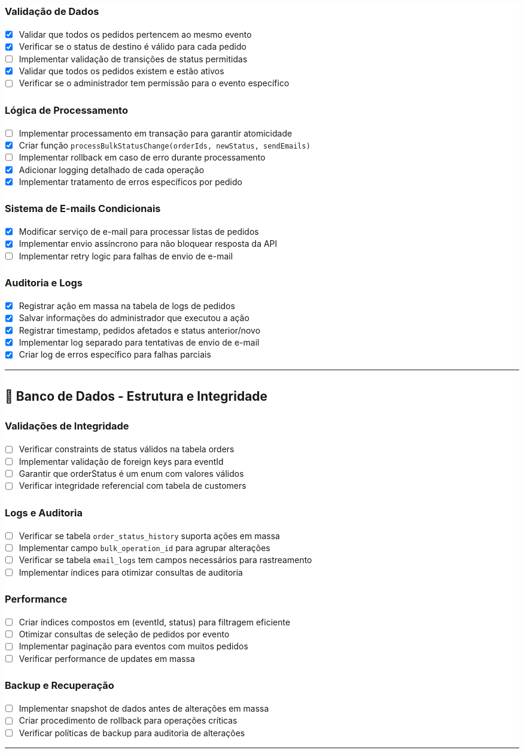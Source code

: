 ### Validação de Dados
- [x] Validar que todos os pedidos pertencem ao mesmo evento
- [x] Verificar se o status de destino é válido para cada pedido
- [ ] Implementar validação de transições de status permitidas
- [x] Validar que todos os pedidos existem e estão ativos
- [ ] Verificar se o administrador tem permissão para o evento específico

### Lógica de Processamento
- [ ] Implementar processamento em transação para garantir atomicidade
- [x] Criar função `processBulkStatusChange(orderIds, newStatus, sendEmails)`
- [ ] Implementar rollback em caso de erro durante processamento
- [x] Adicionar logging detalhado de cada operação
- [x] Implementar tratamento de erros específicos por pedido

### Sistema de E-mails Condicionais
- [x] Modificar serviço de e-mail para processar listas de pedidos
- [x] Implementar envio assíncrono para não bloquear resposta da API
- [ ] Implementar retry logic para falhas de envio de e-mail

### Auditoria e Logs
- [x] Registrar ação em massa na tabela de logs de pedidos
- [x] Salvar informações do administrador que executou a ação
- [x] Registrar timestamp, pedidos afetados e status anterior/novo
- [x] Implementar log separado para tentativas de envio de e-mail
- [x] Criar log de erros específico para falhas parciais

---

## 💾 Banco de Dados - Estrutura e Integridade

### Validações de Integridade
- [ ] Verificar constraints de status válidos na tabela orders
- [ ] Implementar validação de foreign keys para eventId
- [ ] Garantir que orderStatus é um enum com valores válidos
- [ ] Verificar integridade referencial com tabela de customers

### Logs e Auditoria
- [ ] Verificar se tabela `order_status_history` suporta ações em massa
- [ ] Implementar campo `bulk_operation_id` para agrupar alterações
- [ ] Verificar se tabela `email_logs` tem campos necessários para rastreamento
- [ ] Implementar índices para otimizar consultas de auditoria

### Performance
- [ ] Criar índices compostos em (eventId, status) para filtragem eficiente
- [ ] Otimizar consultas de seleção de pedidos por evento
- [ ] Implementar paginação para eventos com muitos pedidos
- [ ] Verificar performance de updates em massa

### Backup e Recuperação
- [ ] Implementar snapshot de dados antes de alterações em massa
- [ ] Criar procedimento de rollback para operações críticas
- [ ] Verificar políticas de backup para auditoria de alterações

---